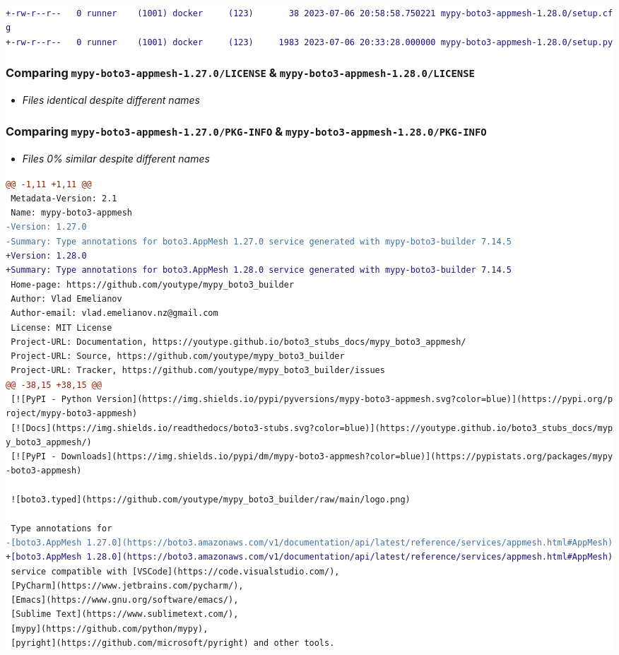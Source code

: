 ```diff
+-rw-r--r--   0 runner    (1001) docker     (123)       38 2023-07-06 20:58:58.750221 mypy-boto3-appmesh-1.28.0/setup.cfg
+-rw-r--r--   0 runner    (1001) docker     (123)     1983 2023-07-06 20:33:28.000000 mypy-boto3-appmesh-1.28.0/setup.py
```

### Comparing `mypy-boto3-appmesh-1.27.0/LICENSE` & `mypy-boto3-appmesh-1.28.0/LICENSE`

 * *Files identical despite different names*

### Comparing `mypy-boto3-appmesh-1.27.0/PKG-INFO` & `mypy-boto3-appmesh-1.28.0/PKG-INFO`

 * *Files 0% similar despite different names*

```diff
@@ -1,11 +1,11 @@
 Metadata-Version: 2.1
 Name: mypy-boto3-appmesh
-Version: 1.27.0
-Summary: Type annotations for boto3.AppMesh 1.27.0 service generated with mypy-boto3-builder 7.14.5
+Version: 1.28.0
+Summary: Type annotations for boto3.AppMesh 1.28.0 service generated with mypy-boto3-builder 7.14.5
 Home-page: https://github.com/youtype/mypy_boto3_builder
 Author: Vlad Emelianov
 Author-email: vlad.emelianov.nz@gmail.com
 License: MIT License
 Project-URL: Documentation, https://youtype.github.io/boto3_stubs_docs/mypy_boto3_appmesh/
 Project-URL: Source, https://github.com/youtype/mypy_boto3_builder
 Project-URL: Tracker, https://github.com/youtype/mypy_boto3_builder/issues
@@ -38,15 +38,15 @@
 [![PyPI - Python Version](https://img.shields.io/pypi/pyversions/mypy-boto3-appmesh.svg?color=blue)](https://pypi.org/project/mypy-boto3-appmesh)
 [![Docs](https://img.shields.io/readthedocs/boto3-stubs.svg?color=blue)](https://youtype.github.io/boto3_stubs_docs/mypy_boto3_appmesh/)
 [![PyPI - Downloads](https://img.shields.io/pypi/dm/mypy-boto3-appmesh?color=blue)](https://pypistats.org/packages/mypy-boto3-appmesh)
 
 ![boto3.typed](https://github.com/youtype/mypy_boto3_builder/raw/main/logo.png)
 
 Type annotations for
-[boto3.AppMesh 1.27.0](https://boto3.amazonaws.com/v1/documentation/api/latest/reference/services/appmesh.html#AppMesh)
+[boto3.AppMesh 1.28.0](https://boto3.amazonaws.com/v1/documentation/api/latest/reference/services/appmesh.html#AppMesh)
 service compatible with [VSCode](https://code.visualstudio.com/),
 [PyCharm](https://www.jetbrains.com/pycharm/),
 [Emacs](https://www.gnu.org/software/emacs/),
 [Sublime Text](https://www.sublimetext.com/),
 [mypy](https://github.com/python/mypy),
 [pyright](https://github.com/microsoft/pyright) and other tools.
```
